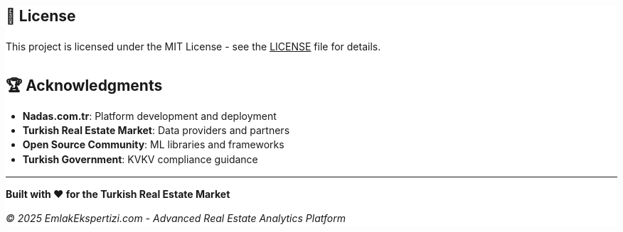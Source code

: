 ## 📄 License

This project is licensed under the MIT License - see the [LICENSE](LICENSE) file for details.

## 🏆 Acknowledgments

- **Nadas.com.tr**: Platform development and deployment
- **Turkish Real Estate Market**: Data providers and partners
- **Open Source Community**: ML libraries and frameworks
- **Turkish Government**: KVKV compliance guidance

---

**Built with ❤️ for the Turkish Real Estate Market**

*© 2025 EmlakEkspertizi.com - Advanced Real Estate Analytics Platform*